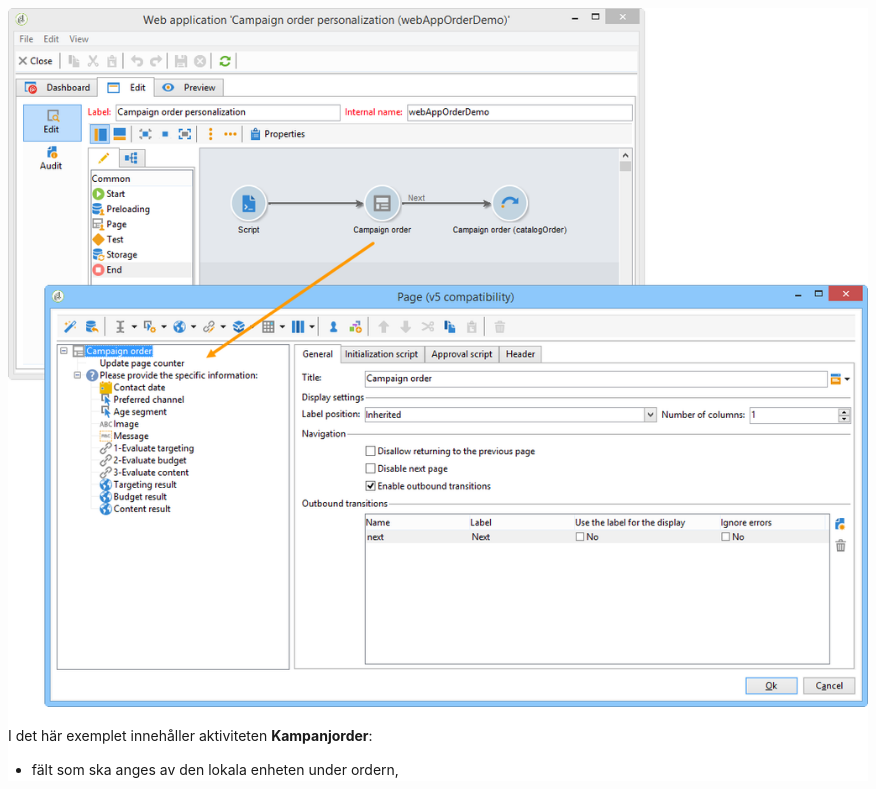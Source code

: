 ![](assets/mkg_dist_web_app1.png)

I det här exemplet innehåller aktiviteten **Kampanjorder**:

* fält som ska anges av den lokala enheten under ordern,
